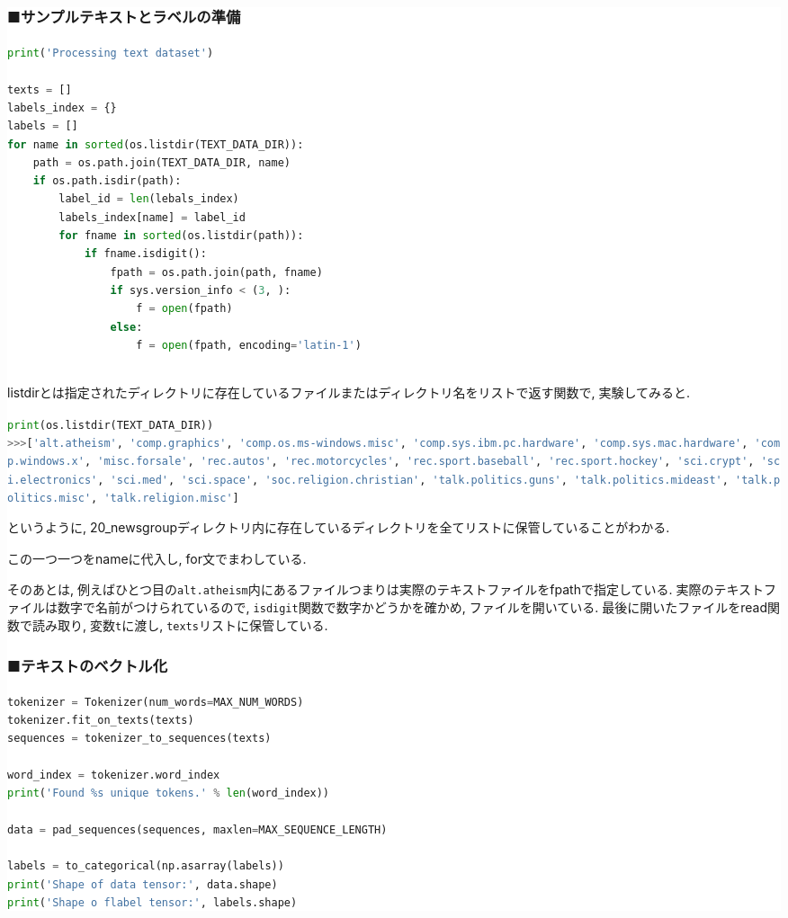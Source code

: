 
### ■サンプルテキストとラベルの準備
```python
print('Processing text dataset')

texts = []
labels_index = {}
labels = []
for name in sorted(os.listdir(TEXT_DATA_DIR)):
    path = os.path.join(TEXT_DATA_DIR, name)
    if os.path.isdir(path):
        label_id = len(lebals_index)
        labels_index[name] = label_id
        for fname in sorted(os.listdir(path)):
            if fname.isdigit():
                fpath = os.path.join(path, fname)
                if sys.version_info < (3, ):
                    f = open(fpath)
                else:
                    f = open(fpath, encoding='latin-1')
            
```
listdirとは指定されたディレクトリに存在しているファイルまたはディレクトリ名をリストで返す関数で, 実験してみると.

```python
print(os.listdir(TEXT_DATA_DIR))
>>>['alt.atheism', 'comp.graphics', 'comp.os.ms-windows.misc', 'comp.sys.ibm.pc.hardware', 'comp.sys.mac.hardware', 'comp.windows.x', 'misc.forsale', 'rec.autos', 'rec.motorcycles', 'rec.sport.baseball', 'rec.sport.hockey', 'sci.crypt', 'sci.electronics', 'sci.med', 'sci.space', 'soc.religion.christian', 'talk.politics.guns', 'talk.politics.mideast', 'talk.politics.misc', 'talk.religion.misc']
```
というように, 20_newsgroupディレクトリ内に存在しているディレクトリを全てリストに保管していることがわかる.  

この一つ一つをnameに代入し, for文でまわしている.  

そのあとは, 例えばひとつ目の`alt.atheism`内にあるファイルつまりは実際のテキストファイルをfpathで指定している. 実際のテキストファイルは数字で名前がつけられているので, `isdigit`関数で数字かどうかを確かめ, ファイルを開いている. 最後に開いたファイルをread関数で読み取り, 変数`t`に渡し, `texts`リストに保管している.

### ■テキストのベクトル化
```python
tokenizer = Tokenizer(num_words=MAX_NUM_WORDS)
tokenizer.fit_on_texts(texts)
sequences = tokenizer_to_sequences(texts)

word_index = tokenizer.word_index
print('Found %s unique tokens.' % len(word_index))

data = pad_sequences(sequences, maxlen=MAX_SEQUENCE_LENGTH)

labels = to_categorical(np.asarray(labels))
print('Shape of data tensor:', data.shape) 
print('Shape o flabel tensor:', labels.shape)
```
